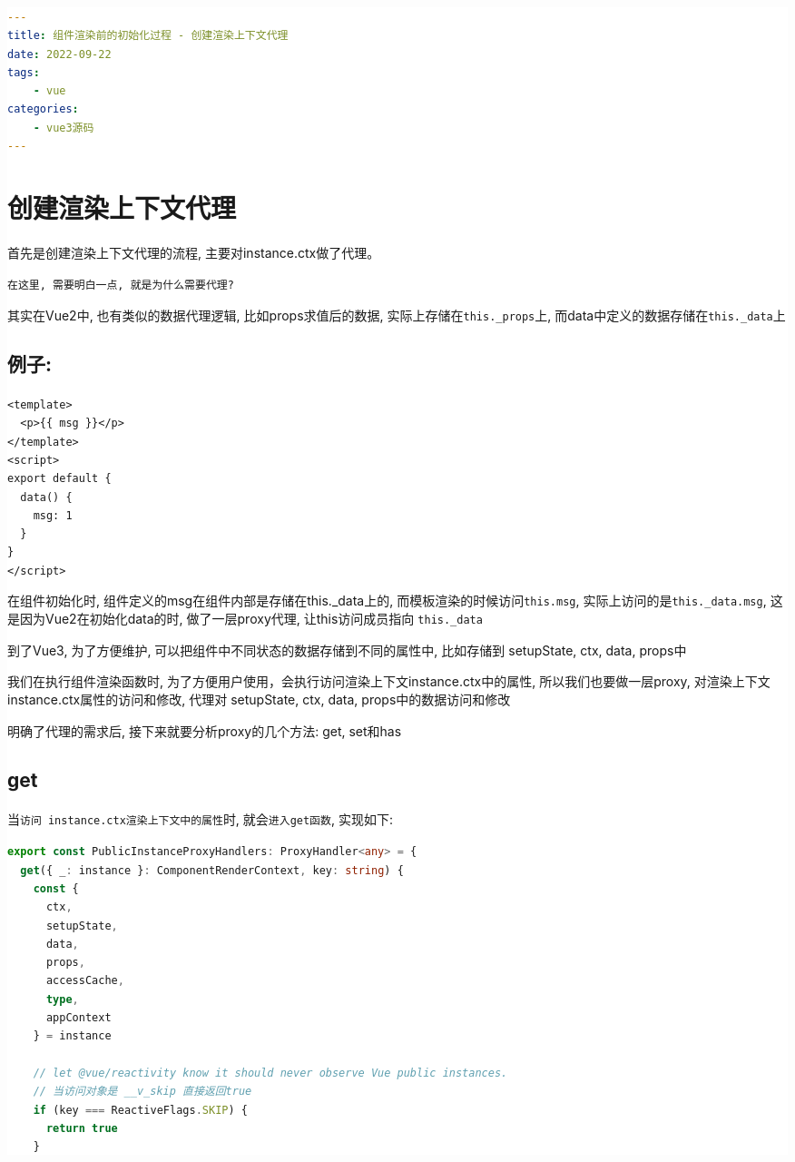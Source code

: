```yaml
---
title: 组件渲染前的初始化过程 - 创建渲染上下文代理
date: 2022-09-22
tags:
    - vue
categories:
    - vue3源码
---
```


# 创建渲染上下文代理

首先是创建渲染上下文代理的流程, 主要对instance.ctx做了代理。

`在这里, 需要明白一点, 就是为什么需要代理?`

其实在Vue2中, 也有类似的数据代理逻辑, 比如props求值后的数据, 实际上存储在`this._props`上, 而data中定义的数据存储在`this._data`上

## 例子:

```vue
<template>
  <p>{{ msg }}</p>
</template>
<script>
export default {
  data() {
    msg: 1
  }
}
</script>
```

在组件初始化时, 组件定义的msg在组件内部是存储在this._data上的, 而模板渲染的时候访问`this.msg`, 实际上访问的是`this._data.msg`, 这是因为Vue2在初始化data的时, 做了一层proxy代理, 让this访问成员指向 `this._data`

到了Vue3, 为了方便维护, 可以把组件中不同状态的数据存储到不同的属性中, 比如存储到 setupState, ctx, data, props中

我们在执行组件渲染函数时, 为了方便用户使用，会执行访问渲染上下文instance.ctx中的属性, 所以我们也要做一层proxy, 对渲染上下文instance.ctx属性的访问和修改, 代理对 setupState, ctx, data, props中的数据访问和修改

明确了代理的需求后, 接下来就要分析proxy的几个方法: get, set和has

## get

当`访问 instance.ctx渲染上下文中的属性`时, 就会`进入get函数`, 实现如下:

```ts
export const PublicInstanceProxyHandlers: ProxyHandler<any> = {
  get({ _: instance }: ComponentRenderContext, key: string) {
    const {
      ctx,
      setupState,
      data,
      props,
      accessCache,
      type,
      appContext
    } = instance

    // let @vue/reactivity know it should never observe Vue public instances.
    // 当访问对象是 __v_skip 直接返回true
    if (key === ReactiveFlags.SKIP) {
      return true
    }
```